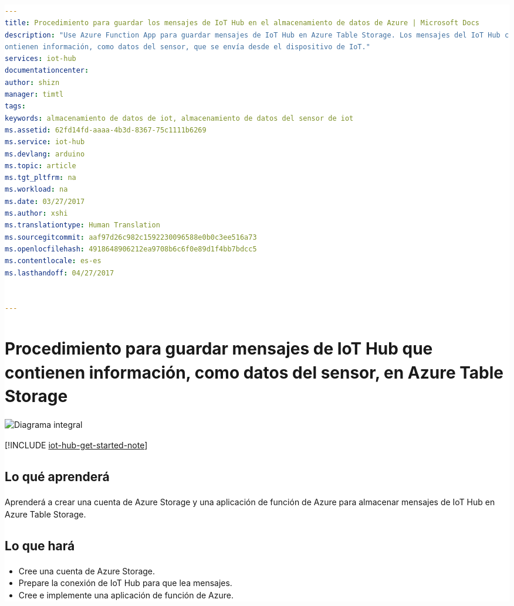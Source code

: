 ```yaml
---
title: Procedimiento para guardar los mensajes de IoT Hub en el almacenamiento de datos de Azure | Microsoft Docs
description: "Use Azure Function App para guardar mensajes de IoT Hub en Azure Table Storage. Los mensajes del IoT Hub contienen información, como datos del sensor, que se envía desde el dispositivo de IoT."
services: iot-hub
documentationcenter: 
author: shizn
manager: timtl
tags: 
keywords: almacenamiento de datos de iot, almacenamiento de datos del sensor de iot
ms.assetid: 62fd14fd-aaaa-4b3d-8367-75c1111b6269
ms.service: iot-hub
ms.devlang: arduino
ms.topic: article
ms.tgt_pltfrm: na
ms.workload: na
ms.date: 03/27/2017
ms.author: xshi
ms.translationtype: Human Translation
ms.sourcegitcommit: aaf97d26c982c1592230096588e0b0c3ee516a73
ms.openlocfilehash: 4918648906212ea9708b6c6f0e89d1f4bb7bdcc5
ms.contentlocale: es-es
ms.lasthandoff: 04/27/2017


---
```

# <a name="save-iot-hub-messages-that-contain-information-like-sensor-data-to-azure-table-storage"></a>Procedimiento para guardar mensajes de IoT Hub que contienen información, como datos del sensor, en Azure Table Storage

![Diagrama integral](media/iot-hub-get-started-e2e-diagram/3.png)

[!INCLUDE [iot-hub-get-started-note](../../includes/iot-hub-get-started-note.md)]

## <a name="what-you-will-learn"></a>Lo qué aprenderá

Aprenderá a crear una cuenta de Azure Storage y una aplicación de función de Azure para almacenar mensajes de IoT Hub en Azure Table Storage.

## <a name="what-you-will-do"></a>Lo que hará

- Cree una cuenta de Azure Storage.
- Prepare la conexión de IoT Hub para que lea mensajes.
- Cree e implemente una aplicación de función de Azure.
